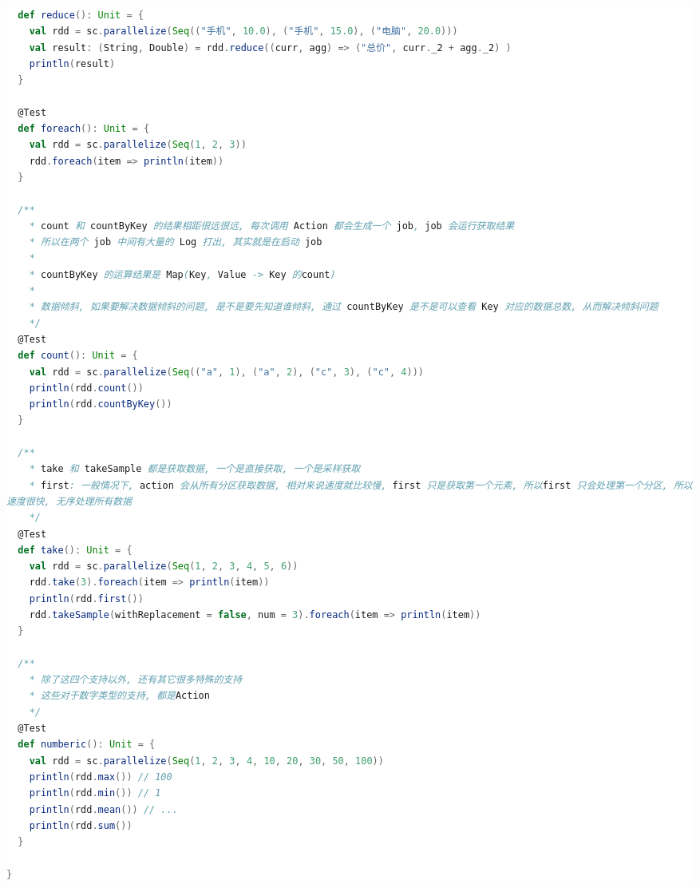 ```scala
  def reduce(): Unit = {
    val rdd = sc.parallelize(Seq(("手机", 10.0), ("手机", 15.0), ("电脑", 20.0)))
    val result: (String, Double) = rdd.reduce((curr, agg) => ("总价", curr._2 + agg._2) )
    println(result)
  }

  @Test
  def foreach(): Unit = {
    val rdd = sc.parallelize(Seq(1, 2, 3))
    rdd.foreach(item => println(item))
  }

  /**
    * count 和 countByKey 的结果相距很远很远, 每次调用 Action 都会生成一个 job, job 会运行获取结果
    * 所以在两个 job 中间有大量的 Log 打出, 其实就是在启动 job
    *
    * countByKey 的运算结果是 Map(Key, Value -> Key 的count)
    *
    * 数据倾斜, 如果要解决数据倾斜的问题, 是不是要先知道谁倾斜, 通过 countByKey 是不是可以查看 Key 对应的数据总数, 从而解决倾斜问题
    */
  @Test
  def count(): Unit = {
    val rdd = sc.parallelize(Seq(("a", 1), ("a", 2), ("c", 3), ("c", 4)))
    println(rdd.count())
    println(rdd.countByKey())
  }

  /**
    * take 和 takeSample 都是获取数据, 一个是直接获取, 一个是采样获取
    * first: 一般情况下, action 会从所有分区获取数据, 相对来说速度就比较慢, first 只是获取第一个元素, 所以first 只会处理第一个分区, 所以速度很快, 无序处理所有数据
    */
  @Test
  def take(): Unit = {
    val rdd = sc.parallelize(Seq(1, 2, 3, 4, 5, 6))
    rdd.take(3).foreach(item => println(item))
    println(rdd.first())
    rdd.takeSample(withReplacement = false, num = 3).foreach(item => println(item))
  }

  /**
    * 除了这四个支持以外, 还有其它很多特殊的支持
    * 这些对于数字类型的支持, 都是Action
    */
  @Test
  def numberic(): Unit = {
    val rdd = sc.parallelize(Seq(1, 2, 3, 4, 10, 20, 30, 50, 100))
    println(rdd.max()) // 100
    println(rdd.min()) // 1
    println(rdd.mean()) // ...
    println(rdd.sum())
  }

}
```
